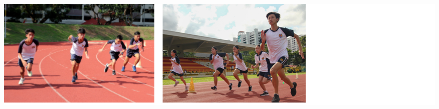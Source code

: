 <img style="width:70%" height="auto" width="100%" src="/images/t&amp;f%20%20%20.png">
</div>
<p></p>